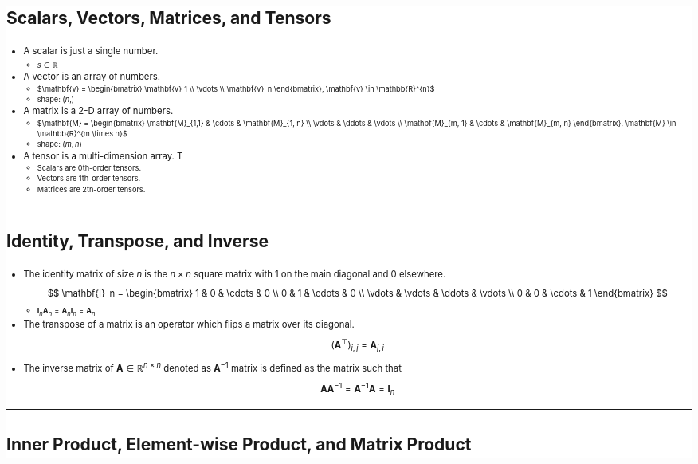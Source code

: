 </style>

## Scalars, Vectors, Matrices, and Tensors

- A scalar is just a single number.
  - $s \in \mathbb{R}^{}$
- A vector is an array of numbers.
  - $\mathbf{v} = \begin{bmatrix} \mathbf{v}_1 \\ \vdots \\ \mathbf{v}_n \end{bmatrix}, \mathbf{v} \in \mathbb{R}^{n}$
  - shape: $(n,)$
- A matrix is a 2-D array of numbers.
  - $\mathbf{M} = \begin{bmatrix} \mathbf{M}_{1,1} & \cdots & \mathbf{M}_{1, n} \\ \vdots & \ddots & \vdots \\ \mathbf{M}_{m, 1} & \cdots & \mathbf{M}_{m, n} \end{bmatrix}, \mathbf{M} \in \mathbb{R}^{m \times n}$
  - shape: $(m, n)$
- A tensor is a multi-dimension array. $\mathsf{T}$
  - Scalars are 0th-order tensors.
  - Vectors are 1th-order tensors.
  - Matrices are 2th-order tensors.

----

<style scoped>
p, li, ul {
  font-size: 90%
}
</style>

## Identity, Transpose, and Inverse

- The identity matrix of size $n$ is the $n \times n$ square matrix with $1$ on the main diagonal and $0$ elsewhere.
  $$
  \mathbf{I}_n = \begin{bmatrix} 1 & 0 & \cdots & 0 \\ 0 & 1 & \cdots & 0 \\ \vdots & \vdots & \ddots & \vdots \\ 0 & 0 & \cdots & 1 \end{bmatrix}
  $$
  - $\mathbf{I}_n \mathbf{A}_n = \mathbf{A}_n \mathbf{I}_n = \mathbf{A}_n$
- The transpose of a matrix is an operator which flips a matrix over its diagonal.
$$
(\mathbf{A}^\top)_{i,j} = \mathbf{A}_{j,i}
$$
- The inverse matrix of $\mathbf{A} \in \mathbb{R}^{n \times n}$ denoted as $\mathbf{A}^{-1}$ matrix is defined as the matrix such that
  $$
  \mathbf{A} \mathbf{A}^{-1} = \mathbf{A}^{-1} \mathbf{A} = \mathbf{I}_n
  $$

----

<style scoped>
p, li, ul {
  font-size: 90%
}
</style>
## Inner Product, Element-wise Product, and Matrix Product
